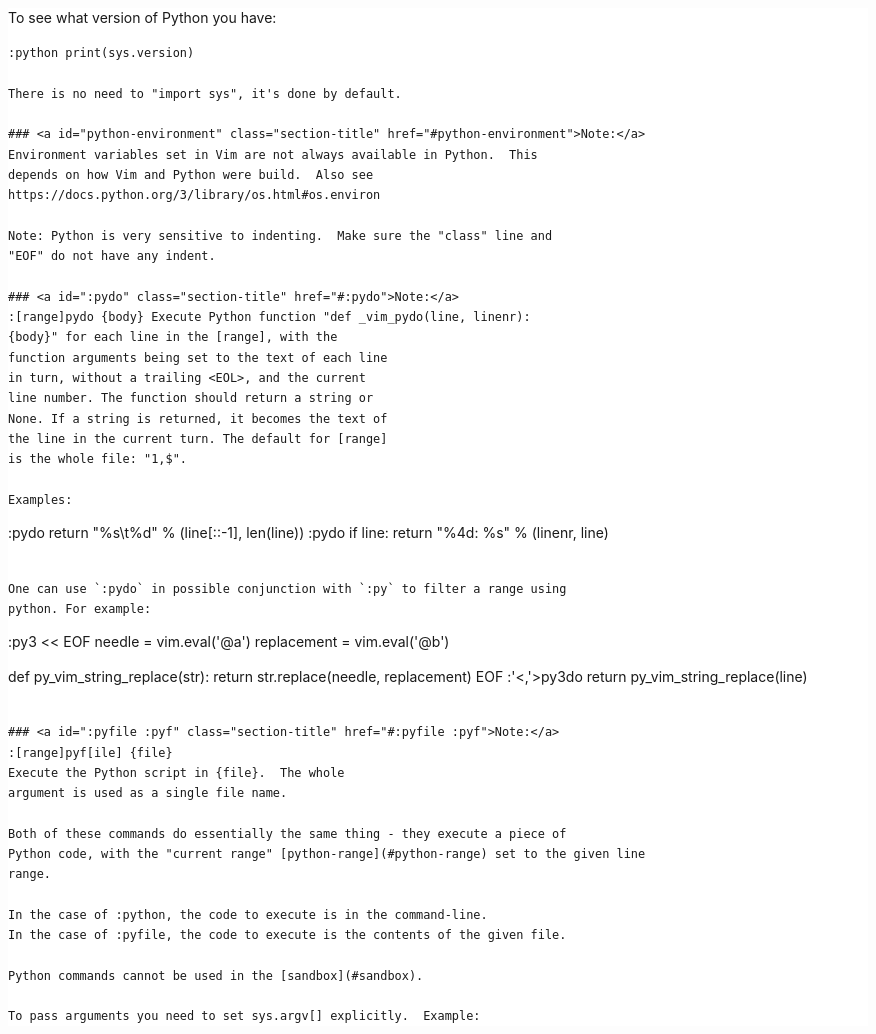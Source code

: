 To see what version of Python you have:
```
:python print(sys.version)

There is no need to "import sys", it's done by default.

### <a id="python-environment" class="section-title" href="#python-environment">Note:</a>
Environment variables set in Vim are not always available in Python.  This
depends on how Vim and Python were build.  Also see
https://docs.python.org/3/library/os.html#os.environ

Note: Python is very sensitive to indenting.  Make sure the "class" line and
"EOF" do not have any indent.

### <a id=":pydo" class="section-title" href="#:pydo">Note:</a>
:[range]pydo {body}	Execute Python function "def _vim_pydo(line, linenr):
{body}" for each line in the [range], with the
function arguments being set to the text of each line
in turn, without a trailing <EOL>, and the current
line number. The function should return a string or
None. If a string is returned, it becomes the text of
the line in the current turn. The default for [range]
is the whole file: "1,$".

Examples:
```
:pydo return "%s\t%d" % (line[::-1], len(line))
:pydo if line: return "%4d: %s" % (linenr, line)

```

One can use `:pydo` in possible conjunction with `:py` to filter a range using
python. For example:
```

:py3 << EOF
needle = vim.eval('@a')
replacement = vim.eval('@b')

def py_vim_string_replace(str):
return str.replace(needle, replacement)
EOF
:'<,'>py3do return py_vim_string_replace(line)

```

### <a id=":pyfile :pyf" class="section-title" href="#:pyfile :pyf">Note:</a>
:[range]pyf[ile] {file}
Execute the Python script in {file}.  The whole
argument is used as a single file name.

Both of these commands do essentially the same thing - they execute a piece of
Python code, with the "current range" [python-range](#python-range) set to the given line
range.

In the case of :python, the code to execute is in the command-line.
In the case of :pyfile, the code to execute is the contents of the given file.

Python commands cannot be used in the [sandbox](#sandbox).

To pass arguments you need to set sys.argv[] explicitly.  Example:
```
